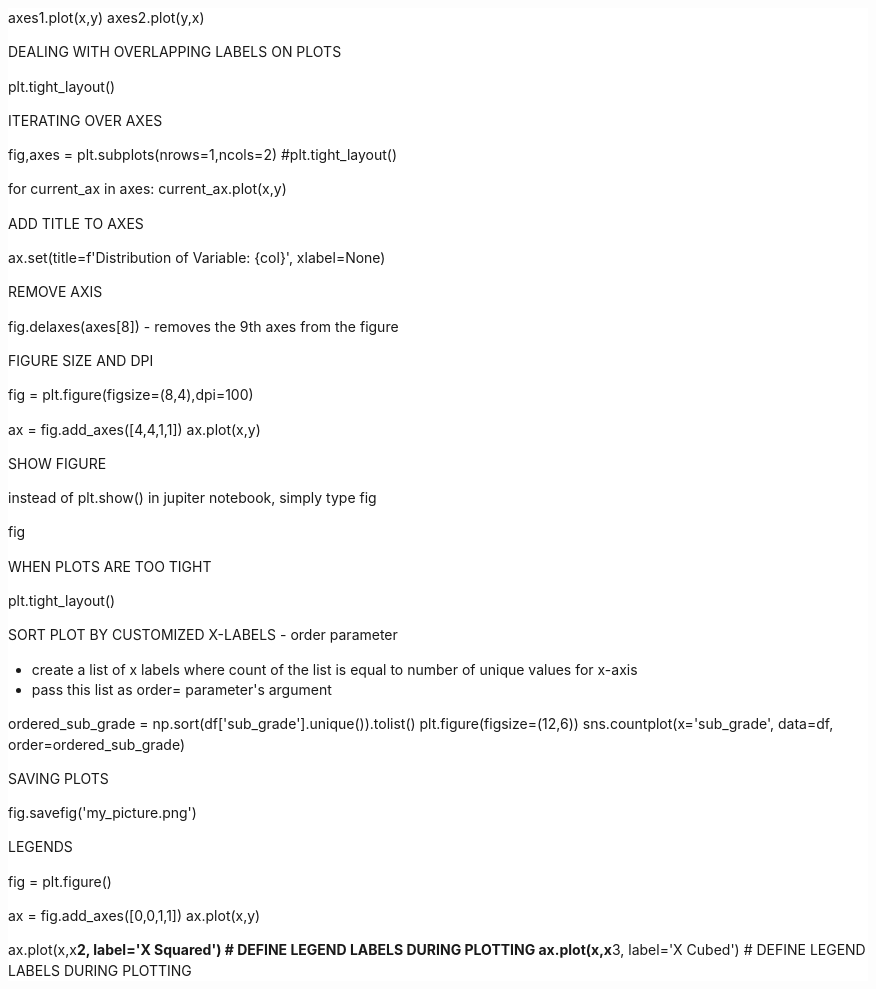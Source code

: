 axes1.plot(x,y)
axes2.plot(y,x)

DEALING WITH OVERLAPPING LABELS ON PLOTS

plt.tight_layout()

ITERATING OVER AXES

fig,axes = plt.subplots(nrows=1,ncols=2)
#plt.tight_layout()

for current_ax in axes:
    current_ax.plot(x,y)

ADD TITLE TO AXES

ax.set(title=f'Distribution of Variable: {col}', xlabel=None)

REMOVE AXIS

fig.delaxes(axes[8]) - removes the 9th axes from the figure

FIGURE SIZE AND DPI

fig = plt.figure(figsize=(8,4),dpi=100)

ax = fig.add_axes([4,4,1,1])
ax.plot(x,y)

SHOW FIGURE

instead of plt.show() in jupiter notebook, simply type fig

fig

WHEN PLOTS ARE TOO TIGHT

plt.tight_layout()

SORT PLOT BY CUSTOMIZED X-LABELS - order parameter

- create a list of x labels where count of the list is equal to number of unique values for x-axis
- pass this list as order= parameter's argument

ordered_sub_grade = np.sort(df['sub_grade'].unique()).tolist()
plt.figure(figsize=(12,6))
sns.countplot(x='sub_grade', data=df, order=ordered_sub_grade)

SAVING PLOTS

fig.savefig('my_picture.png')

LEGENDS

fig = plt.figure()

ax = fig.add_axes([0,0,1,1])
ax.plot(x,y)

ax.plot(x,x**2, label='X Squared') # DEFINE LEGEND LABELS DURING PLOTTING
ax.plot(x,x**3, label='X Cubed') # DEFINE LEGEND LABELS DURING PLOTTING
